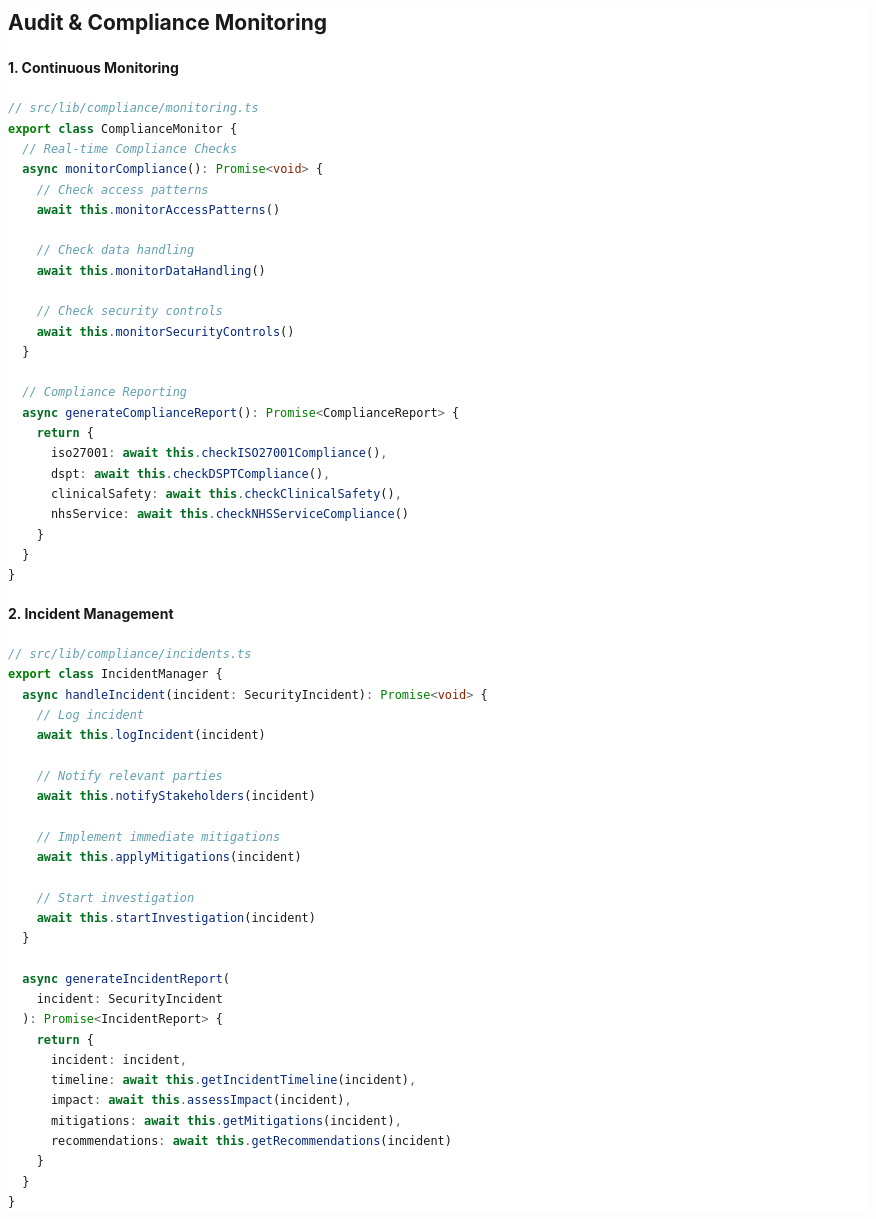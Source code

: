 ## Audit & Compliance Monitoring

#### 1. Continuous Monitoring
```typescript
// src/lib/compliance/monitoring.ts
export class ComplianceMonitor {
  // Real-time Compliance Checks
  async monitorCompliance(): Promise<void> {
    // Check access patterns
    await this.monitorAccessPatterns()
    
    // Check data handling
    await this.monitorDataHandling()
    
    // Check security controls
    await this.monitorSecurityControls()
  }

  // Compliance Reporting
  async generateComplianceReport(): Promise<ComplianceReport> {
    return {
      iso27001: await this.checkISO27001Compliance(),
      dspt: await this.checkDSPTCompliance(),
      clinicalSafety: await this.checkClinicalSafety(),
      nhsService: await this.checkNHSServiceCompliance()
    }
  }
}
```

#### 2. Incident Management
```typescript
// src/lib/compliance/incidents.ts
export class IncidentManager {
  async handleIncident(incident: SecurityIncident): Promise<void> {
    // Log incident
    await this.logIncident(incident)
    
    // Notify relevant parties
    await this.notifyStakeholders(incident)
    
    // Implement immediate mitigations
    await this.applyMitigations(incident)
    
    // Start investigation
    await this.startInvestigation(incident)
  }

  async generateIncidentReport(
    incident: SecurityIncident
  ): Promise<IncidentReport> {
    return {
      incident: incident,
      timeline: await this.getIncidentTimeline(incident),
      impact: await this.assessImpact(incident),
      mitigations: await this.getMitigations(incident),
      recommendations: await this.getRecommendations(incident)
    }
  }
}
```
